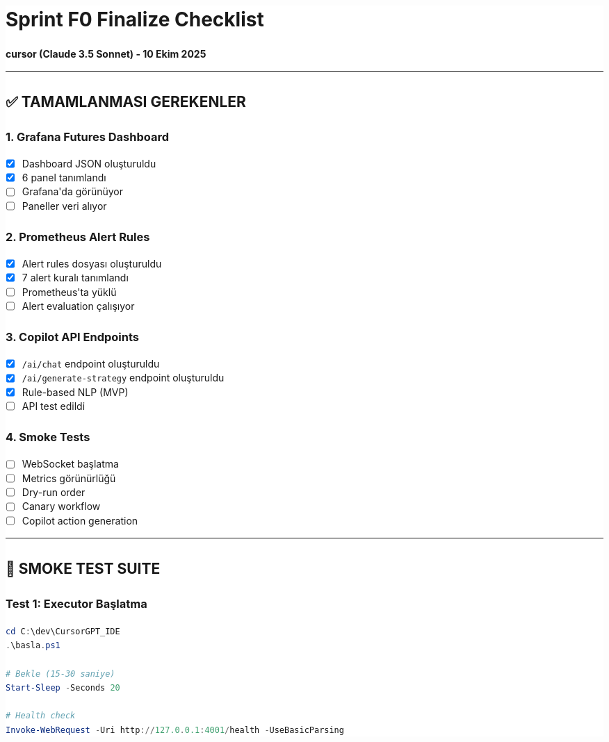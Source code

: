 # Sprint F0 Finalize Checklist

**cursor (Claude 3.5 Sonnet) - 10 Ekim 2025**

---

## ✅ TAMAMLANMASI GEREKENLER

### 1. Grafana Futures Dashboard
- [x] Dashboard JSON oluşturuldu
- [x] 6 panel tanımlandı
- [ ] Grafana'da görünüyor
- [ ] Paneller veri alıyor

### 2. Prometheus Alert Rules
- [x] Alert rules dosyası oluşturuldu
- [x] 7 alert kuralı tanımlandı
- [ ] Prometheus'ta yüklü
- [ ] Alert evaluation çalışıyor

### 3. Copilot API Endpoints
- [x] `/ai/chat` endpoint oluşturuldu
- [x] `/ai/generate-strategy` endpoint oluşturuldu
- [x] Rule-based NLP (MVP)
- [ ] API test edildi

### 4. Smoke Tests
- [ ] WebSocket başlatma
- [ ] Metrics görünürlüğü
- [ ] Dry-run order
- [ ] Canary workflow
- [ ] Copilot action generation

---

## 🧪 SMOKE TEST SUITE

### Test 1: Executor Başlatma

```powershell
cd C:\dev\CursorGPT_IDE
.\basla.ps1

# Bekle (15-30 saniye)
Start-Sleep -Seconds 20

# Health check
Invoke-WebRequest -Uri http://127.0.0.1:4001/health -UseBasicParsing
```
